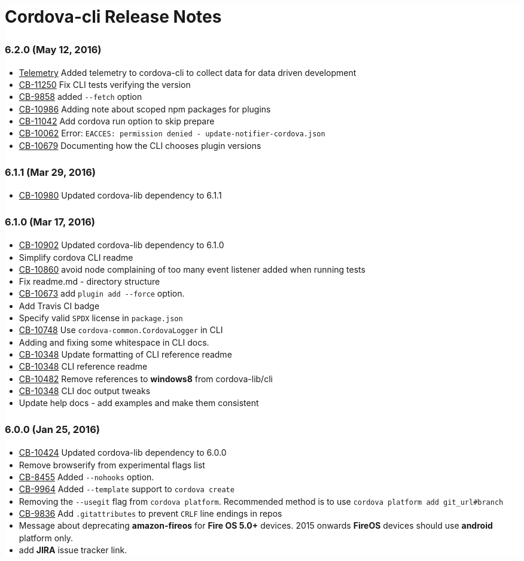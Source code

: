 
# Cordova-cli Release Notes

### 6.2.0 (May 12, 2016)
* [Telemetry](https://github.com/apache/cordova-cli/pull/247) Added telemetry to cordova-cli to collect data for data driven development
* [CB-11250](https://issues.apache.org/jira/browse/CB-11250) Fix CLI tests verifying the version
* [CB-9858](https://issues.apache.org/jira/browse/CB-9858) added `--fetch` option
* [CB-10986](https://issues.apache.org/jira/browse/CB-10986) Adding note about scoped npm packages for plugins
* [CB-11042](https://issues.apache.org/jira/browse/CB-11042) Add cordova run option to skip prepare
* [CB-10062](https://issues.apache.org/jira/browse/CB-10062) Error: `EACCES: permission denied - update-notifier-cordova.json`
* [CB-10679](https://issues.apache.org/jira/browse/CB-10679) Documenting how the CLI chooses plugin versions

### 6.1.1 (Mar 29, 2016)
* [CB-10980](https://issues.apache.org/jira/browse/CB-10980) Updated cordova-lib dependency to 6.1.1

### 6.1.0 (Mar 17, 2016)
* [CB-10902](https://issues.apache.org/jira/browse/CB-10902) Updated cordova-lib dependency to 6.1.0
* Simplify cordova CLI readme
* [CB-10860](https://issues.apache.org/jira/browse/CB-10860) avoid node complaining of too many event listener added when running tests
* Fix readme.md - directory structure
* [CB-10673](https://issues.apache.org/jira/browse/CB-10673) add `plugin add --force` option.
* Add Travis CI badge
* Specify valid `SPDX` license in `package.json`
* [CB-10748](https://issues.apache.org/jira/browse/CB-10748) Use `cordova-common.CordovaLogger` in CLI
* Adding and fixing some whitespace in CLI docs.
* [CB-10348](https://issues.apache.org/jira/browse/CB-10348) Update formatting of CLI reference readme
* [CB-10348](https://issues.apache.org/jira/browse/CB-10348) CLI reference readme
* [CB-10482](https://issues.apache.org/jira/browse/CB-10482) Remove references to **windows8** from cordova-lib/cli
* [CB-10348](https://issues.apache.org/jira/browse/CB-10348) CLI doc output tweaks
* Update help docs - add examples and make them consistent

### 6.0.0 (Jan 25, 2016)
* [CB-10424](https://issues.apache.org/jira/browse/CB-10424) Updated cordova-lib dependency to 6.0.0
* Remove browserify from experimental flags list
* [CB-8455](https://issues.apache.org/jira/browse/CB-8455) Added `--nohooks` option.
* [CB-9964](https://issues.apache.org/jira/browse/CB-9964) Added `--template` support to `cordova create`
* Removing the `--usegit` flag from `cordova platform`. Recommended method is to use `cordova platform add git_url#branch`
* [CB-9836](https://issues.apache.org/jira/browse/CB-9836) Add `.gitattributes` to prevent `CRLF` line endings in repos
* Message about deprecating **amazon-fireos** for **Fire OS 5.0+** devices. 2015 onwards **FireOS** devices should use **android** platform only.
* add **JIRA** issue tracker link.
